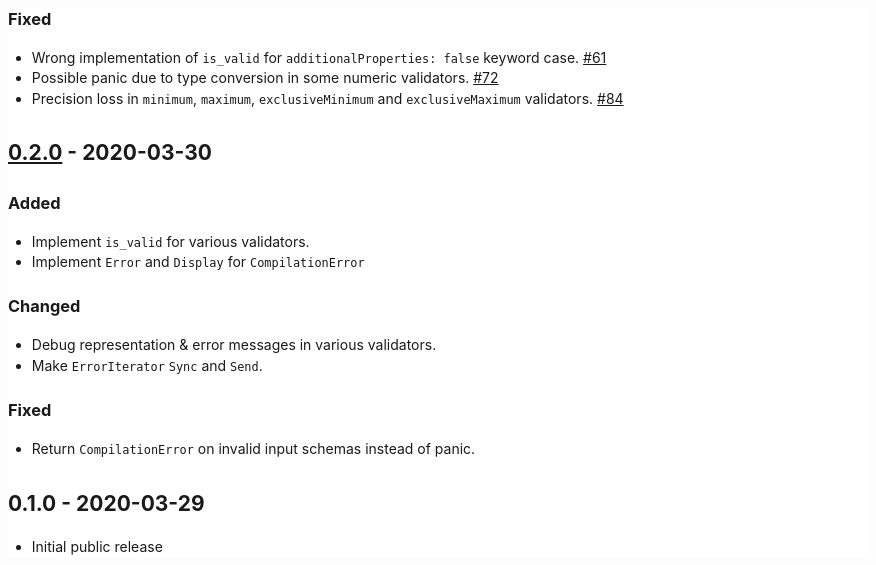 ### Fixed

- Wrong implementation of `is_valid` for `additionalProperties: false` keyword case. [#61](https://github.com/Stranger6667/jsonschema/pull/61)
- Possible panic due to type conversion in some numeric validators. [#72](https://github.com/Stranger6667/jsonschema/pull/72)
- Precision loss in `minimum`, `maximum`, `exclusiveMinimum` and `exclusiveMaximum` validators. [#84](https://github.com/Stranger6667/jsonschema/issues/84)

## [0.2.0] - 2020-03-30

### Added

- Implement `is_valid` for various validators.
- Implement `Error` and `Display` for `CompilationError`

### Changed

- Debug representation & error messages in various validators.
- Make `ErrorIterator` `Sync` and `Send`.

### Fixed

- Return `CompilationError` on invalid input schemas instead of panic.

## 0.1.0 - 2020-03-29

- Initial public release

[Unreleased]: https://github.com/Stranger6667/jsonschema/compare/rust-v0.28.3...HEAD
[0.28.3]: https://github.com/Stranger6667/jsonschema/compare/rust-v0.28.2...rust-v0.28.3
[0.28.2]: https://github.com/Stranger6667/jsonschema/compare/rust-v0.28.1...rust-v0.28.2
[0.28.1]: https://github.com/Stranger6667/jsonschema/compare/rust-v0.28.0...rust-v0.28.1
[0.28.0]: https://github.com/Stranger6667/jsonschema/compare/rust-v0.27.1...rust-v0.28.0
[0.27.1]: https://github.com/Stranger6667/jsonschema/compare/rust-v0.27.0...rust-v0.27.1
[0.27.0]: https://github.com/Stranger6667/jsonschema/compare/rust-v0.26.2...rust-v0.27.0
[0.26.2]: https://github.com/Stranger6667/jsonschema/compare/rust-v0.26.1...rust-v0.26.2
[0.26.1]: https://github.com/Stranger6667/jsonschema/compare/rust-v0.26.0...rust-v0.26.1
[0.26.0]: https://github.com/Stranger6667/jsonschema/compare/rust-v0.25.1...rust-v0.26.0
[0.25.1]: https://github.com/Stranger6667/jsonschema/compare/rust-v0.25.0...rust-v0.25.1
[0.25.0]: https://github.com/Stranger6667/jsonschema/compare/rust-v0.24.3...rust-v0.25.0
[0.24.3]: https://github.com/Stranger6667/jsonschema/compare/rust-v0.24.2...rust-v0.24.3
[0.24.2]: https://github.com/Stranger6667/jsonschema/compare/rust-v0.24.1...rust-v0.24.2
[0.24.1]: https://github.com/Stranger6667/jsonschema/compare/rust-v0.24.0...rust-v0.24.1
[0.24.0]: https://github.com/Stranger6667/jsonschema/compare/rust-v0.23.0...rust-v0.24.0
[0.23.0]: https://github.com/Stranger6667/jsonschema/compare/rust-v0.22.3...rust-v0.23.0
[0.22.3]: https://github.com/Stranger6667/jsonschema/compare/rust-v0.22.2...rust-v0.22.3
[0.22.2]: https://github.com/Stranger6667/jsonschema/compare/rust-v0.22.1...rust-v0.22.2
[0.22.1]: https://github.com/Stranger6667/jsonschema/compare/rust-v0.22.0...rust-v0.22.1
[0.22.0]: https://github.com/Stranger6667/jsonschema/compare/rust-v0.21.0...rust-v0.22.0
[0.21.0]: https://github.com/Stranger6667/jsonschema/compare/rust-v0.20.0...rust-v0.21.0
[0.20.0]: https://github.com/Stranger6667/jsonschema/compare/rust-v0.19.1...rust-v0.20.0
[0.19.1]: https://github.com/Stranger6667/jsonschema/compare/rust-v0.19.0...rust-v0.19.1
[0.19.0]: https://github.com/Stranger6667/jsonschema/compare/rust-v0.18.3...rust-v0.19.0
[0.18.3]: https://github.com/Stranger6667/jsonschema/compare/rust-v0.18.2...rust-v0.18.3
[0.18.2]: https://github.com/Stranger6667/jsonschema/compare/rust-v0.18.1...rust-v0.18.2
[0.18.1]: https://github.com/Stranger6667/jsonschema/compare/rust-v0.18.0...rust-v0.18.1
[0.18.0]: https://github.com/Stranger6667/jsonschema/compare/rust-v0.17.1...rust-v0.18.0
[0.17.1]: https://github.com/Stranger6667/jsonschema/compare/rust-v0.17.0...rust-v0.17.1
[0.17.0]: https://github.com/Stranger6667/jsonschema/compare/rust-v0.16.1...rust-v0.17.0
[0.16.1]: https://github.com/Stranger6667/jsonschema/compare/rust-v0.16.0...rust-v0.16.1
[0.16.0]: https://github.com/Stranger6667/jsonschema/compare/rust-v0.15.2...rust-v0.16.0
[0.15.2]: https://github.com/Stranger6667/jsonschema/compare/rust-v0.15.1...rust-v0.15.2
[0.15.1]: https://github.com/Stranger6667/jsonschema/compare/rust-v0.15.0...rust-v0.15.1
[0.15.0]: https://github.com/Stranger6667/jsonschema/compare/rust-v0.14.0...rust-v0.15.0
[0.14.0]: https://github.com/Stranger6667/jsonschema/compare/rust-v0.13.3...rust-v0.14.0
[0.13.3]: https://github.com/Stranger6667/jsonschema/compare/rust-v0.13.2...rust-v0.13.3
[0.13.2]: https://github.com/Stranger6667/jsonschema/compare/rust-v0.13.1...rust-v0.13.2
[0.13.1]: https://github.com/Stranger6667/jsonschema/compare/rust-v0.13.0...rust-v0.13.1
[0.13.0]: https://github.com/Stranger6667/jsonschema/compare/rust-v0.12.2...rust-v0.13.0
[0.12.2]: https://github.com/Stranger6667/jsonschema/compare/rust-v0.12.1...rust-v0.12.2
[0.12.1]: https://github.com/Stranger6667/jsonschema/compare/rust-v0.12.0...rust-v0.12.1
[0.12.0]: https://github.com/Stranger6667/jsonschema/compare/rust-v0.11.0...rust-v0.12.0
[0.11.0]: https://github.com/Stranger6667/jsonschema/compare/rust-v0.10.0...rust-v0.11.0
[0.10.0]: https://github.com/Stranger6667/jsonschema/compare/rust-v0.9.1...rust-v0.10.0
[0.9.1]: https://github.com/Stranger6667/jsonschema/compare/rust-v0.9.0...rust-v0.9.1
[0.9.0]: https://github.com/Stranger6667/jsonschema/compare/rust-v0.8.3...rust-v0.9.0
[0.8.3]: https://github.com/Stranger6667/jsonschema/compare/rust-v0.8.2...rust-v0.8.3
[0.8.2]: https://github.com/Stranger6667/jsonschema/compare/rust-v0.8.1...rust-v0.8.2
[0.8.1]: https://github.com/Stranger6667/jsonschema/compare/rust-v0.8.0...rust-v0.8.1
[0.8.0]: https://github.com/Stranger6667/jsonschema/compare/rust-v0.7.0...rust-v0.8.0
[0.7.0]: https://github.com/Stranger6667/jsonschema/compare/rust-v0.6.1...rust-v0.7.0
[0.6.1]: https://github.com/Stranger6667/jsonschema/compare/rust-v0.6.0...rust-v0.6.1
[0.6.0]: https://github.com/Stranger6667/jsonschema/compare/rust-v0.5.0...rust-v0.6.0
[0.5.0]: https://github.com/Stranger6667/jsonschema/compare/rust-v0.4.3...rust-v0.5.0
[0.4.3]: https://github.com/Stranger6667/jsonschema/compare/rust-v0.4.2...rust-v0.4.3
[0.4.2]: https://github.com/Stranger6667/jsonschema/compare/rust-v0.4.1...rust-v0.4.2

[0.4.1]: https://github.com/Stranger6667/jsonschema/compare/rust-v0.4.0...rust-v0.4.1
[0.4.0]: https://github.com/Stranger6667/jsonschema/compare/2bf8ccb78070cc10d1006789923a102e07da499d...rust-v0.4.0
[0.3.1]: https://github.com/Stranger6667/jsonschema/compare/v0.3.0...2bf8ccb78070cc10d1006789923a102e07da499d
[0.3.0]: https://github.com/Stranger6667/jsonschema/compare/v0.2.0...v0.3.0
[0.2.0]: https://github.com/Stranger6667/jsonschema/compare/v0.1.0...v0.2.0